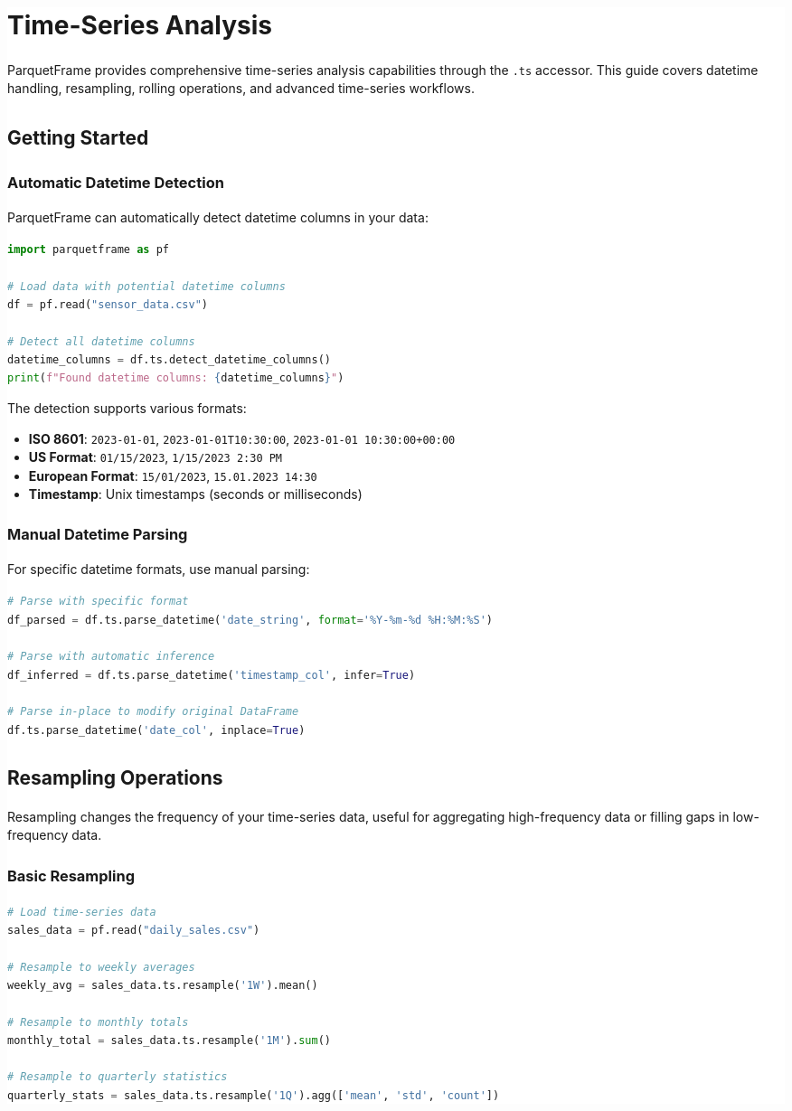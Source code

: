 # Time-Series Analysis

ParquetFrame provides comprehensive time-series analysis capabilities through the `.ts` accessor. This guide covers datetime handling, resampling, rolling operations, and advanced time-series workflows.

## Getting Started

### Automatic Datetime Detection

ParquetFrame can automatically detect datetime columns in your data:

```python
import parquetframe as pf

# Load data with potential datetime columns
df = pf.read("sensor_data.csv")

# Detect all datetime columns
datetime_columns = df.ts.detect_datetime_columns()
print(f"Found datetime columns: {datetime_columns}")
```

The detection supports various formats:
- **ISO 8601**: `2023-01-01`, `2023-01-01T10:30:00`, `2023-01-01 10:30:00+00:00`
- **US Format**: `01/15/2023`, `1/15/2023 2:30 PM`
- **European Format**: `15/01/2023`, `15.01.2023 14:30`
- **Timestamp**: Unix timestamps (seconds or milliseconds)

### Manual Datetime Parsing

For specific datetime formats, use manual parsing:

```python
# Parse with specific format
df_parsed = df.ts.parse_datetime('date_string', format='%Y-%m-%d %H:%M:%S')

# Parse with automatic inference
df_inferred = df.ts.parse_datetime('timestamp_col', infer=True)

# Parse in-place to modify original DataFrame
df.ts.parse_datetime('date_col', inplace=True)
```

## Resampling Operations

Resampling changes the frequency of your time-series data, useful for aggregating high-frequency data or filling gaps in low-frequency data.

### Basic Resampling

```python
# Load time-series data
sales_data = pf.read("daily_sales.csv")

# Resample to weekly averages
weekly_avg = sales_data.ts.resample('1W').mean()

# Resample to monthly totals
monthly_total = sales_data.ts.resample('1M').sum()

# Resample to quarterly statistics
quarterly_stats = sales_data.ts.resample('1Q').agg(['mean', 'std', 'count'])
```
